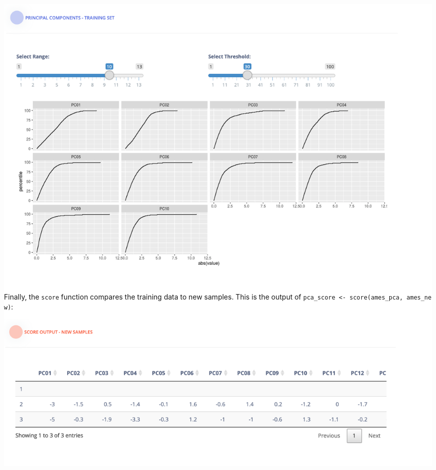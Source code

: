 <img src="plot-3.png" width="800" />

Finally, the `score` function compares the training data to new samples.
This is the output of `pca_score <- score(ames_pca, ames_new)`:

<img src="plot-4.png" width="787" />
